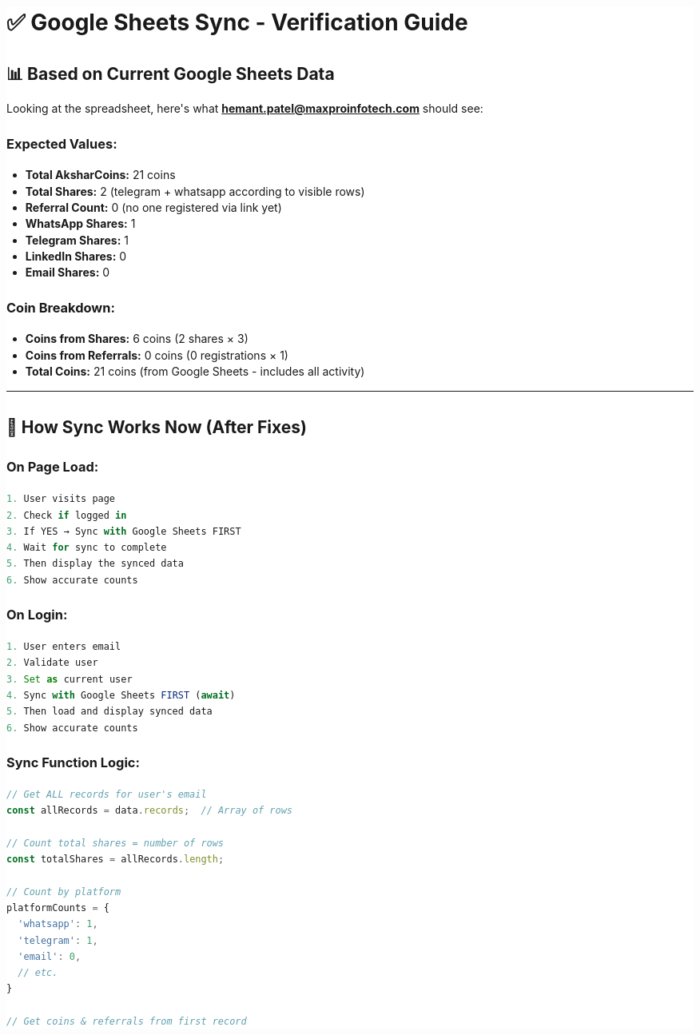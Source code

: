 # ✅ Google Sheets Sync - Verification Guide

## 📊 Based on Current Google Sheets Data

Looking at the spreadsheet, here's what **hemant.patel@maxproinfotech.com** should see:

### Expected Values:
- **Total AksharCoins:** 21 coins
- **Total Shares:** 2 (telegram + whatsapp according to visible rows)
- **Referral Count:** 0 (no one registered via link yet)
- **WhatsApp Shares:** 1
- **Telegram Shares:** 1
- **LinkedIn Shares:** 0
- **Email Shares:** 0

### Coin Breakdown:
- **Coins from Shares:** 6 coins (2 shares × 3)
- **Coins from Referrals:** 0 coins (0 registrations × 1)
- **Total Coins:** 21 coins (from Google Sheets - includes all activity)

---

## 🔄 How Sync Works Now (After Fixes)

### On Page Load:
```javascript
1. User visits page
2. Check if logged in
3. If YES → Sync with Google Sheets FIRST
4. Wait for sync to complete
5. Then display the synced data
6. Show accurate counts
```

### On Login:
```javascript
1. User enters email
2. Validate user
3. Set as current user
4. Sync with Google Sheets FIRST (await)
5. Then load and display synced data
6. Show accurate counts
```

### Sync Function Logic:
```javascript
// Get ALL records for user's email
const allRecords = data.records;  // Array of rows

// Count total shares = number of rows
const totalShares = allRecords.length;

// Count by platform
platformCounts = {
  'whatsapp': 1,
  'telegram': 1,
  'email': 0,
  // etc.
}

// Get coins & referrals from first record
```